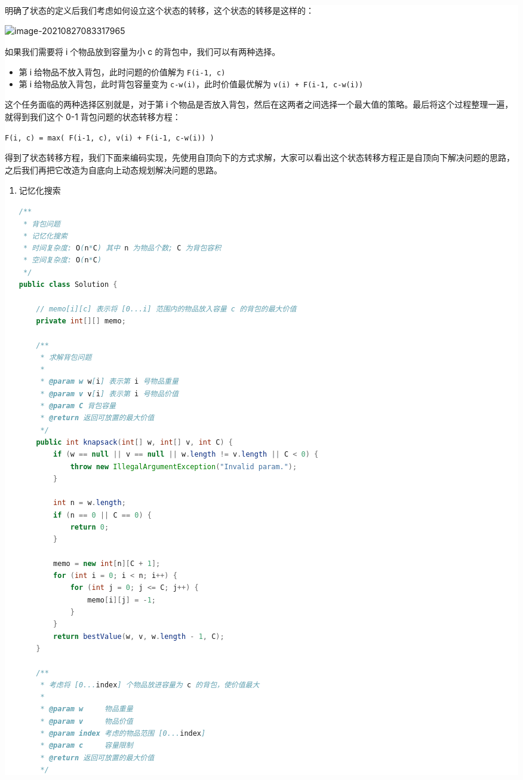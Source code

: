 明确了状态的定义后我们考虑如何设立这个状态的转移，这个状态的转移是这样的：

![image-20210827083317965](https://z3.ax1x.com/2021/08/27/hKUco4.png)

如果我们需要将 i 个物品放到容量为小 c 的背包中，我们可以有两种选择。

-  第 i 给物品不放入背包，此时问题的价值解为 `F(i-1, c)`
- 第 i 给物品放入背包，此时背包容量变为 `c-w(i)`，此时价值最优解为 `v(i) + F(i-1, c-w(i))`

这个任务面临的两种选择区别就是，对于第 i 个物品是否放入背包，然后在这两者之间选择一个最大值的策略。最后将这个过程整理一遍，就得到我们这个 0-1 背包问题的状态转移方程：

```
F(i, c) = max( F(i-1, c), v(i) + F(i-1, c-w(i)) )
```

得到了状态转移方程，我们下面来编码实现，先使用自顶向下的方式求解，大家可以看出这个状态转移方程正是自顶向下解决问题的思路，之后我们再把它改造为自底向上动态规划解决问题的思路。

1. 记忆化搜索

   ```java
   /**
    * 背包问题
    * 记忆化搜索
    * 时间复杂度: O(n*C) 其中 n 为物品个数; C 为背包容积
    * 空间复杂度: O(n*C)
    */
   public class Solution {
   
       // memo[i][c] 表示将 [0...i] 范围内的物品放入容量 c 的背包的最大价值
       private int[][] memo;
   
       /**
        * 求解背包问题
        *
        * @param w w[i] 表示第 i 号物品重量
        * @param v v[i] 表示第 i 号物品价值
        * @param C 背包容量
        * @return 返回可放置的最大价值
        */
       public int knapsack(int[] w, int[] v, int C) {
           if (w == null || v == null || w.length != v.length || C < 0) {
               throw new IllegalArgumentException("Invalid param.");
           }
   
           int n = w.length;
           if (n == 0 || C == 0) {
               return 0;
           }
   
           memo = new int[n][C + 1];
           for (int i = 0; i < n; i++) {
               for (int j = 0; j <= C; j++) {
                   memo[i][j] = -1;
               }
           }
           return bestValue(w, v, w.length - 1, C);
       }
   
       /**
        * 考虑将 [0...index] 个物品放进容量为 c 的背包，使价值最大
        *
        * @param w     物品重量
        * @param v     物品价值
        * @param index 考虑的物品范围 [0...index]
        * @param c     容量限制
        * @return 返回可放置的最大价值
        */
   ```